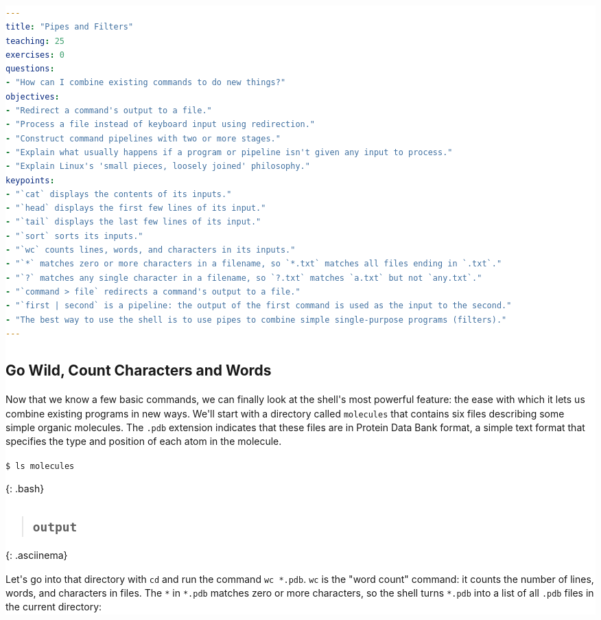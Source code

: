 ```yaml
---
title: "Pipes and Filters"
teaching: 25
exercises: 0
questions:
- "How can I combine existing commands to do new things?"
objectives:
- "Redirect a command's output to a file."
- "Process a file instead of keyboard input using redirection."
- "Construct command pipelines with two or more stages."
- "Explain what usually happens if a program or pipeline isn't given any input to process."
- "Explain Linux's 'small pieces, loosely joined' philosophy."
keypoints:
- "`cat` displays the contents of its inputs."
- "`head` displays the first few lines of its input."
- "`tail` displays the last few lines of its input."
- "`sort` sorts its inputs."
- "`wc` counts lines, words, and characters in its inputs."
- "`*` matches zero or more characters in a filename, so `*.txt` matches all files ending in `.txt`."
- "`?` matches any single character in a filename, so `?.txt` matches `a.txt` but not `any.txt`."
- "`command > file` redirects a command's output to a file."
- "`first | second` is a pipeline: the output of the first command is used as the input to the second."
- "The best way to use the shell is to use pipes to combine simple single-purpose programs (filters)."
---
```


## **Go Wild, Count Characters and Words**

Now that we know a few basic commands,
we can finally look at the shell's most powerful feature:
the ease with which it lets us combine existing programs in new ways.
We'll start with a directory called `molecules`
that contains six files describing some simple organic molecules.
The `.pdb` extension indicates that these files are in Protein Data Bank format,
a simple text format that specifies the type and position of each atom in the molecule.

~~~
$ ls molecules
~~~
{: .bash}

>## `output`
> <asciinema-player rows="16" src="{{ page.root }}/assets/asciinema/04-01-lsmo.json">
> </asciinema-player>
>
{: .asciinema}

Let's go into that directory with `cd` and run the command `wc *.pdb`.
`wc` is the "word count" command:
it counts the number of lines, words, and characters in files.
The `*` in `*.pdb` matches zero or more characters,
so the shell turns `*.pdb` into a list of all `.pdb` files in the current directory:
